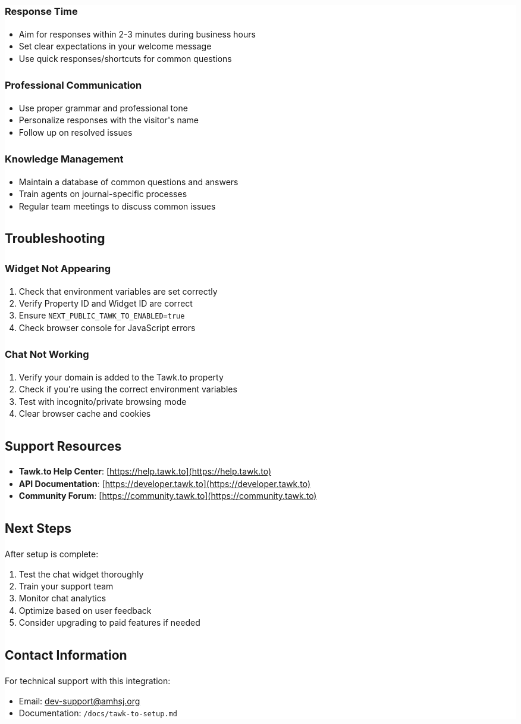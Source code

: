 ### Response Time
- Aim for responses within 2-3 minutes during business hours
- Set clear expectations in your welcome message
- Use quick responses/shortcuts for common questions

### Professional Communication
- Use proper grammar and professional tone
- Personalize responses with the visitor's name
- Follow up on resolved issues

### Knowledge Management
- Maintain a database of common questions and answers
- Train agents on journal-specific processes
- Regular team meetings to discuss common issues

## Troubleshooting

### Widget Not Appearing
1. Check that environment variables are set correctly
2. Verify Property ID and Widget ID are correct
3. Ensure `NEXT_PUBLIC_TAWK_TO_ENABLED=true`
4. Check browser console for JavaScript errors

### Chat Not Working
1. Verify your domain is added to the Tawk.to property
2. Check if you're using the correct environment variables
3. Test with incognito/private browsing mode
4. Clear browser cache and cookies

## Support Resources

- **Tawk.to Help Center**: [https://help.tawk.to](https://help.tawk.to)
- **API Documentation**: [https://developer.tawk.to](https://developer.tawk.to)
- **Community Forum**: [https://community.tawk.to](https://community.tawk.to)

## Next Steps

After setup is complete:
1. Test the chat widget thoroughly
2. Train your support team
3. Monitor chat analytics
4. Optimize based on user feedback
5. Consider upgrading to paid features if needed

## Contact Information

For technical support with this integration:
- Email: dev-support@amhsj.org
- Documentation: `/docs/tawk-to-setup.md`
